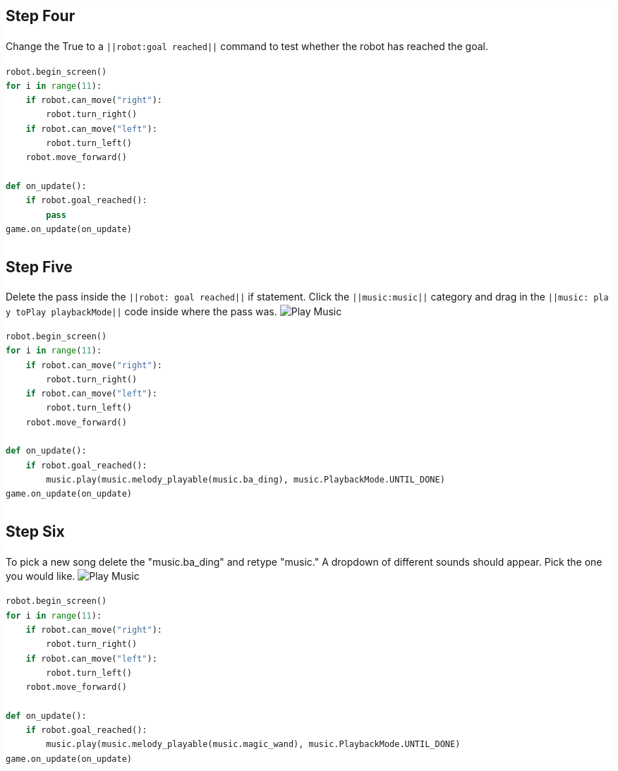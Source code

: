 ## Step Four

Change the True to a ``||robot:goal reached||`` command to test whether the robot has reached the goal.

```python
robot.begin_screen()
for i in range(11):
    if robot.can_move("right"):
        robot.turn_right()
    if robot.can_move("left"):
        robot.turn_left()
    robot.move_forward()

def on_update():
    if robot.goal_reached():
        pass
game.on_update(on_update)
```

## Step Five

Delete the pass inside the ``||robot: goal reached||`` if statement.  Click the ``||music:music||`` category and drag in the ``||music: play toPlay playbackMode||`` code inside where the pass was.
![Play Music](https://raw.githubusercontent.com/MrDGuy/pxt-skillmap-robot-control-structures/main/docs/static/robot-cs-condition-music-1.gif "Play Music" )

```python
robot.begin_screen()
for i in range(11):
    if robot.can_move("right"):
        robot.turn_right()
    if robot.can_move("left"):
        robot.turn_left()
    robot.move_forward()

def on_update():
    if robot.goal_reached():
        music.play(music.melody_playable(music.ba_ding), music.PlaybackMode.UNTIL_DONE)
game.on_update(on_update)
```

## Step Six

To pick a new song delete the "music.ba_ding" and retype "music."  A dropdown of different sounds should appear.  Pick the one you would like.
![Play Music](https://raw.githubusercontent.com/MrDGuy/pxt-skillmap-robot-control-structures/main/docs/static/robot-cs-condition-music-2.gif "Play Music" )

```python
robot.begin_screen()
for i in range(11):
    if robot.can_move("right"):
        robot.turn_right()
    if robot.can_move("left"):
        robot.turn_left()
    robot.move_forward()

def on_update():
    if robot.goal_reached():
        music.play(music.melody_playable(music.magic_wand), music.PlaybackMode.UNTIL_DONE)
game.on_update(on_update)
```
